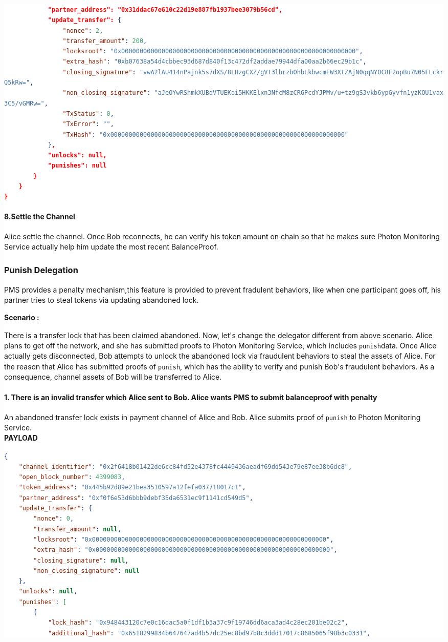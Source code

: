 ```json
            "partner_address": "0x31ddac67e610c22d19e887fb1937bee3079b56cd",
            "update_transfer": {
                "nonce": 2,
                "transfer_amount": 200,
                "locksroot": "0x0000000000000000000000000000000000000000000000000000000000000000",
                "extra_hash": "0xb07638a54d4cbbec93d687d840f13c472df2addae79944dfa00aa2b66ec29b1c",
                "closing_signature": "vwA2lAU414nPajnk5s7dXS/8LHzgCXZ/gVt3lbrzbOhbLkbwcmEW3XtZAjN0qqNYOC8F2opBu7N05FLckrQ5kRw=",
                "non_closing_signature": "aJeOYwRShmkXUBdVTUEKoi5HKKElxn3NfcM8zCRGPcdYJPMv/u+tz9gS3vkb6ypGyvfn1yzKOU1vax3C5/vGMRw=",
                "TxStatus": 0,
                "TxError": "",
                "TxHash": "0x0000000000000000000000000000000000000000000000000000000000000000"
            },
            "unlocks": null,
            "punishes": null
        }
    }
}
```
#### 8.Settle the Channel 
Alice settle the channel. Once Bob reconnects, he can verify his token amount on chain so that he makes sure Photon Monitoring Service actually help him update the most recent BalanceProof.  

### Punish Delegation

PMS provides a penalty mechanism,this feature is provided to prevent fradulent behaviors, like when one participant goes off, his partner tries to steal tokens via updating abandoned lock.

**Scenario :**

There is a transfer lock that has been claimed abandoned. Now, let's change the delegator different from above scenario. Alice  plans to get off the network, and she has submitted proofs to Photon Monitoring Service, which includes `punish`data. Once Alice actually gets disconnected, Bob attempts to unlock the abandoned lock via fraudulent behaviors to steal the assets of Alice. For the reason that Alice has submitted proofs of `punish`, which has the ability to verify and punish Bob's fraudulent behaviors. As a consequence, channel assets of Bob will be transferred to Alice.  


#### 1. There is an invalid transfer which Alice sent to Bob. Alice wants PMS to submit balanceproof with penalty
An abandoned transfer lock exists in payment channel of Alice and Bob. Alice submits proof of `punish` to Photon Monitoring Service.   
**PAYLOAD** 

```json
{
    "channel_identifier": "0x2f6418b01422de6cc84fd52e4378fc4449436aeadf69dd543e79e87ee38b6dc8",
    "open_block_number": 4399083,
    "token_address": "0x445b92d89e21bea3510597a12fefa037718017c1",
    "partner_address": "0xf0f6e53d6bbb9debf35da6531ec9f1141cd549d5",
    "update_transfer": {
        "nonce": 0,
        "transfer_amount": null,
        "locksroot": "0x0000000000000000000000000000000000000000000000000000000000000000",
        "extra_hash": "0x0000000000000000000000000000000000000000000000000000000000000000",
        "closing_signature": null,
        "non_closing_signature": null
    },
    "unlocks": null,
    "punishes": [
        {
            "lock_hash": "0x948443120c7e0c16dac5a0f1df1b3a37c9f19746dd6aca3ad4c28ec201be02c2",
            "additional_hash": "0x6518299834b647647ad4b57dc25ec8bd97b8c3ddd17017c8685065f98b3c0331",
```